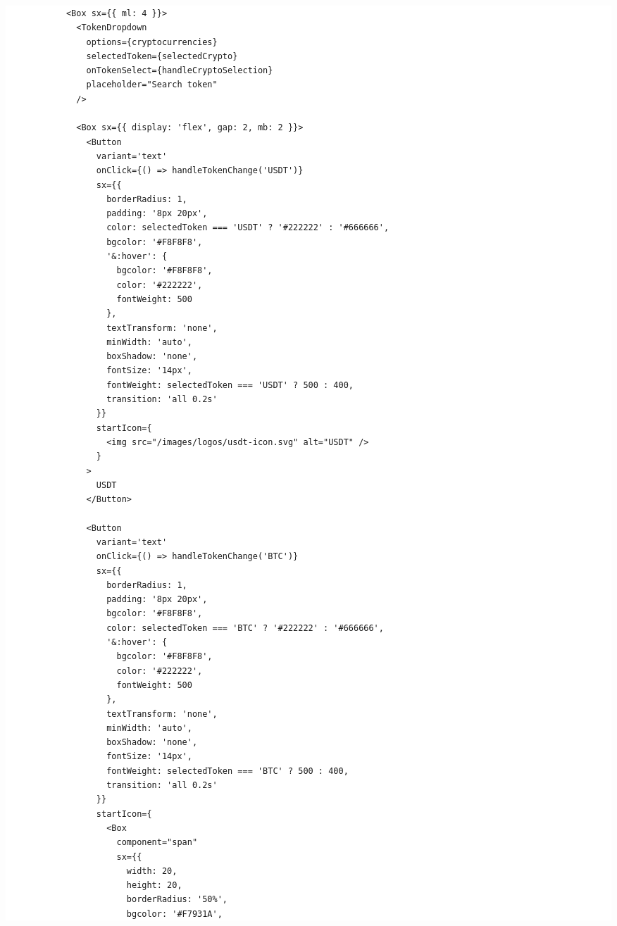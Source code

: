                 <Box sx={{ ml: 4 }}>
                  <TokenDropdown
                    options={cryptocurrencies}
                    selectedToken={selectedCrypto}
                    onTokenSelect={handleCryptoSelection}
                    placeholder="Search token"
                  />
                  
                  <Box sx={{ display: 'flex', gap: 2, mb: 2 }}>
                    <Button 
                      variant='text'
                      onClick={() => handleTokenChange('USDT')}
                      sx={{ 
                        borderRadius: 1, 
                        padding: '8px 20px',
                        color: selectedToken === 'USDT' ? '#222222' : '#666666',
                        bgcolor: '#F8F8F8',
                        '&:hover': {
                          bgcolor: '#F8F8F8',
                          color: '#222222',
                          fontWeight: 500
                        },
                        textTransform: 'none',
                        minWidth: 'auto',
                        boxShadow: 'none',
                        fontSize: '14px',
                        fontWeight: selectedToken === 'USDT' ? 500 : 400,
                        transition: 'all 0.2s'
                      }}
                      startIcon={
                        <img src="/images/logos/usdt-icon.svg" alt="USDT" />
                      }
                    >
                      USDT
                    </Button>
                    
                    <Button 
                      variant='text'
                      onClick={() => handleTokenChange('BTC')}
                      sx={{ 
                        borderRadius: 1, 
                        padding: '8px 20px',
                        bgcolor: '#F8F8F8',
                        color: selectedToken === 'BTC' ? '#222222' : '#666666',
                        '&:hover': {
                          bgcolor: '#F8F8F8',
                          color: '#222222',
                          fontWeight: 500
                        },
                        textTransform: 'none',
                        minWidth: 'auto',
                        boxShadow: 'none',
                        fontSize: '14px',
                        fontWeight: selectedToken === 'BTC' ? 500 : 400,
                        transition: 'all 0.2s'
                      }}
                      startIcon={
                        <Box 
                          component="span" 
                          sx={{ 
                            width: 20, 
                            height: 20, 
                            borderRadius: '50%', 
                            bgcolor: '#F7931A',
